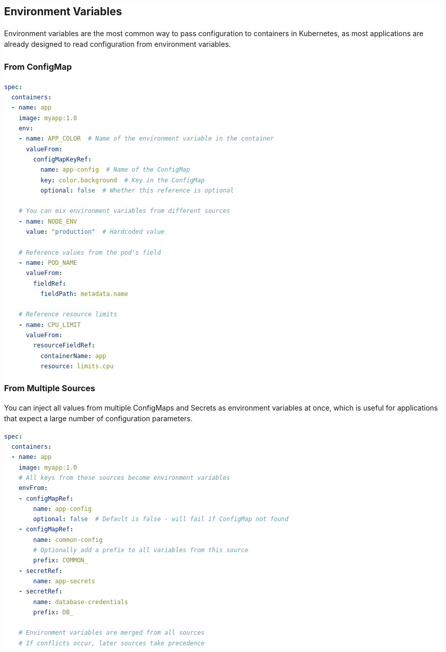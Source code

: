 ## Environment Variables

Environment variables are the most common way to pass configuration to containers in Kubernetes, as most applications are already designed to read configuration from environment variables.

### From ConfigMap
```yaml
spec:
  containers:
  - name: app
    image: myapp:1.0
    env:
    - name: APP_COLOR  # Name of the environment variable in the container
      valueFrom:
        configMapKeyRef:
          name: app-config  # Name of the ConfigMap
          key: color.background  # Key in the ConfigMap
          optional: false  # Whether this reference is optional
    
    # You can mix environment variables from different sources
    - name: NODE_ENV
      value: "production"  # Hardcoded value
    
    # Reference values from the pod's field
    - name: POD_NAME
      valueFrom:
        fieldRef:
          fieldPath: metadata.name
    
    # Reference resource limits
    - name: CPU_LIMIT
      valueFrom:
        resourceFieldRef:
          containerName: app
          resource: limits.cpu
```

### From Multiple Sources
You can inject all values from multiple ConfigMaps and Secrets as environment variables at once, which is useful for applications that expect a large number of configuration parameters.

```yaml
spec:
  containers:
  - name: app
    image: myapp:1.0
    # All keys from these sources become environment variables
    envFrom:
    - configMapRef:
        name: app-config
        optional: false  # Default is false - will fail if ConfigMap not found
    - configMapRef:
        name: common-config
        # Optionally add a prefix to all variables from this source
        prefix: COMMON_
    - secretRef:
        name: app-secrets
    - secretRef:
        name: database-credentials
        prefix: DB_
    
    # Environment variables are merged from all sources
    # If conflicts occur, later sources take precedence
```